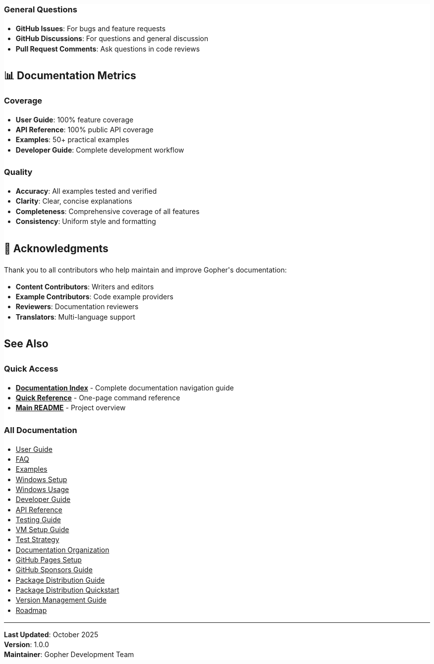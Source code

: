 ### General Questions

- **GitHub Issues**: For bugs and feature requests
- **GitHub Discussions**: For questions and general discussion
- **Pull Request Comments**: Ask questions in code reviews

## 📊 Documentation Metrics

### Coverage

- **User Guide**: 100% feature coverage
- **API Reference**: 100% public API coverage
- **Examples**: 50+ practical examples
- **Developer Guide**: Complete development workflow

### Quality

- **Accuracy**: All examples tested and verified
- **Clarity**: Clear, concise explanations
- **Completeness**: Comprehensive coverage of all features
- **Consistency**: Uniform style and formatting

## 🎉 Acknowledgments

Thank you to all contributors who help maintain and improve Gopher's documentation:

- **Content Contributors**: Writers and editors
- **Example Contributors**: Code example providers
- **Reviewers**: Documentation reviewers
- **Translators**: Multi-language support

## See Also

### Quick Access

- **[Documentation Index](../DOCUMENTATION_INDEX.md)** - Complete documentation navigation guide
- **[Quick Reference](../QUICK_REFERENCE.md)** - One-page command reference
- **[Main README](../README.md)** - Project overview

### All Documentation

- [User Guide](USER_GUIDE.md)
- [FAQ](FAQ.md)
- [Examples](EXAMPLES.md)
- [Windows Setup](WINDOWS_SETUP_GUIDE.md)
- [Windows Usage](WINDOWS_USAGE.md)
- [Developer Guide](DEVELOPER_GUIDE.md)
- [API Reference](API_REFERENCE.md)
- [Testing Guide](TESTING_GUIDE.md)
- [VM Setup Guide](VM_SETUP_GUIDE.md)
- [Test Strategy](TEST_STRATEGY.md)
- [Documentation Organization](DOCUMENTATION_ORGANIZATION.md)
- [GitHub Pages Setup](GITHUB_PAGES_SETUP.md)
- [GitHub Sponsors Guide](GITHUB_SPONSORS_GUIDE.md)
- [Package Distribution Guide](PACKAGE_DISTRIBUTION_GUIDE.md)
- [Package Distribution Quickstart](PACKAGE_DISTRIBUTION_QUICKSTART.md)
- [Version Management Guide](VERSION_MANAGEMENT_GUIDE.md)
- [Roadmap](ROADMAP.md)

---

**Last Updated**: October 2025  
**Version**: 1.0.0  
**Maintainer**: Gopher Development Team
